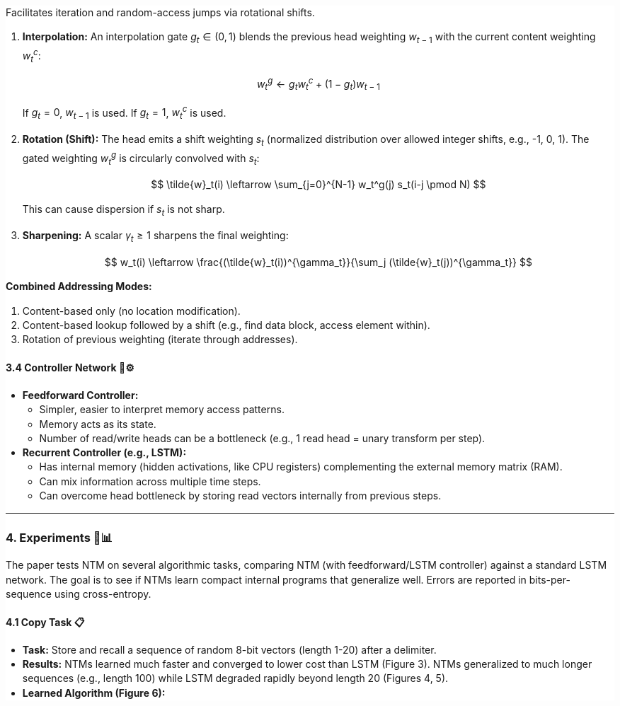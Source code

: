 Facilitates iteration and random-access jumps via rotational shifts.

1.  **Interpolation:** An interpolation gate $g_t \in (0,1)$ blends the previous head weighting $w_{t-1}$ with the current content weighting $w_t^c$:

	$$
    w_t^g \leftarrow g_t w_t^c + (1-g_t)w_{t-1}
    $$

	If $g_t=0$, $w_{t-1}$ is used. If $g_t=1$, $w_t^c$ is used.
2.  **Rotation (Shift):** The head emits a shift weighting $s_t$ (normalized distribution over allowed integer shifts, e.g., -1, 0, 1). The gated weighting $w_t^g$ is circularly convolved with $s_t$:

	$$
    \tilde{w}_t(i) \leftarrow \sum_{j=0}^{N-1} w_t^g(j) s_t(i-j \pmod N)
    $$

	This can cause dispersion if $s_t$ is not sharp.
3.  **Sharpening:** A scalar $\gamma_t \ge 1$ sharpens the final weighting:

	$$
    w_t(i) \leftarrow \frac{(\tilde{w}_t(i))^{\gamma_t}}{\sum_j (\tilde{w}_t(j))^{\gamma_t}}
    $$

**Combined Addressing Modes:**
1.  Content-based only (no location modification).
2.  Content-based lookup followed by a shift (e.g., find data block, access element within).
3.  Rotation of previous weighting (iterate through addresses).

#### 3.4 Controller Network 🧠⚙️

*   **Feedforward Controller:**
	*   Simpler, easier to interpret memory access patterns.
	*   Memory acts as its state.
	*   Number of read/write heads can be a bottleneck (e.g., 1 read head = unary transform per step).
*   **Recurrent Controller (e.g., LSTM):**
	*   Has internal memory (hidden activations, like CPU registers) complementing the external memory matrix (RAM).
	*   Can mix information across multiple time steps.
	*   Can overcome head bottleneck by storing read vectors internally from previous steps.

----

### 4. Experiments 🔬📊

The paper tests NTM on several algorithmic tasks, comparing NTM (with feedforward/LSTM controller) against a standard LSTM network. The goal is to see if NTMs learn compact internal programs that generalize well. Errors are reported in bits-per-sequence using cross-entropy.

#### 4.1 Copy Task 📋

*   **Task:** Store and recall a sequence of random 8-bit vectors (length 1-20) after a delimiter.
*   **Results:** NTMs learned much faster and converged to lower cost than LSTM (Figure 3). NTMs generalized to much longer sequences (e.g., length 100) while LSTM degraded rapidly beyond length 20 (Figures 4, 5).
*   **Learned Algorithm (Figure 6):**
